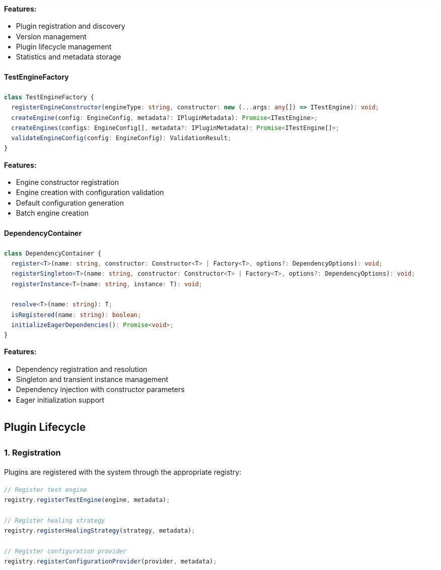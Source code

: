 **Features:**
- Plugin registration and discovery
- Version management
- Plugin lifecycle management
- Statistics and metadata storage

#### TestEngineFactory
```typescript
class TestEngineFactory {
  registerEngineConstructor(engineType: string, constructor: new (...args: any[]) => ITestEngine): void;
  createEngine(config: EngineConfig, metadata?: IPluginMetadata): Promise<ITestEngine>;
  createEngines(configs: EngineConfig[], metadata?: IPluginMetadata): Promise<ITestEngine[]>;
  validateEngineConfig(config: EngineConfig): ValidationResult;
}
```

**Features:**
- Engine constructor registration
- Engine creation with configuration validation
- Default configuration generation
- Batch engine creation

#### DependencyContainer
```typescript
class DependencyContainer {
  register<T>(name: string, constructor: Constructor<T> | Factory<T>, options?: DependencyOptions): void;
  registerSingleton<T>(name: string, constructor: Constructor<T> | Factory<T>, options?: DependencyOptions): void;
  registerInstance<T>(name: string, instance: T): void;
  
  resolve<T>(name: string): T;
  isRegistered(name: string): boolean;
  initializeEagerDependencies(): Promise<void>;
}
```

**Features:**
- Dependency registration and resolution
- Singleton and transient instance management
- Dependency injection with constructor parameters
- Eager initialization support

## Plugin Lifecycle

### 1. Registration
Plugins are registered with the system through the appropriate registry:
```typescript
// Register test engine
registry.registerTestEngine(engine, metadata);

// Register healing strategy
registry.registerHealingStrategy(strategy, metadata);

// Register configuration provider
registry.registerConfigurationProvider(provider, metadata);
```

